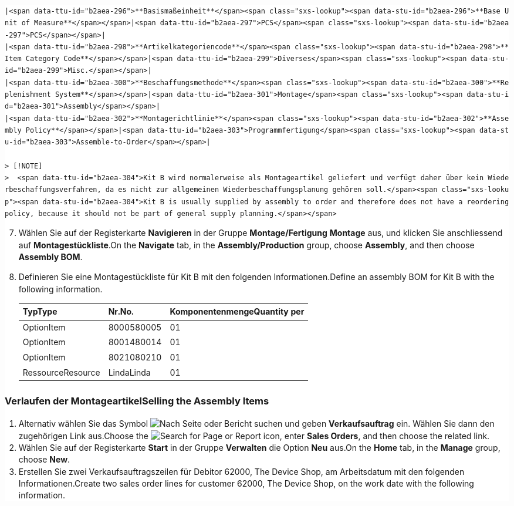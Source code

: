    |<span data-ttu-id="b2aea-296">**Basismaßeinheit**</span><span class="sxs-lookup"><span data-stu-id="b2aea-296">**Base Unit of Measure**</span></span>|<span data-ttu-id="b2aea-297">PCS</span><span class="sxs-lookup"><span data-stu-id="b2aea-297">PCS</span></span>|  
    |<span data-ttu-id="b2aea-298">**Artikelkategoriencode**</span><span class="sxs-lookup"><span data-stu-id="b2aea-298">**Item Category Code**</span></span>|<span data-ttu-id="b2aea-299">Diverses</span><span class="sxs-lookup"><span data-stu-id="b2aea-299">Misc.</span></span>|  
    |<span data-ttu-id="b2aea-300">**Beschaffungsmethode**</span><span class="sxs-lookup"><span data-stu-id="b2aea-300">**Replenishment System**</span></span>|<span data-ttu-id="b2aea-301">Montage</span><span class="sxs-lookup"><span data-stu-id="b2aea-301">Assembly</span></span>|  
    |<span data-ttu-id="b2aea-302">**Montagerichtlinie**</span><span class="sxs-lookup"><span data-stu-id="b2aea-302">**Assembly Policy**</span></span>|<span data-ttu-id="b2aea-303">Programmfertigung</span><span class="sxs-lookup"><span data-stu-id="b2aea-303">Assemble-to-Order</span></span>|  

    > [!NOTE]  
    >  <span data-ttu-id="b2aea-304">Kit B wird normalerweise als Montageartikel geliefert und verfügt daher über kein Wiederbeschaffungsverfahren, da es nicht zur allgemeinen Wiederbeschaffungsplanung gehören soll.</span><span class="sxs-lookup"><span data-stu-id="b2aea-304">Kit B is usually supplied by assembly to order and therefore does not have a reordering policy, because it should not be part of general supply planning.</span></span>  

7.  <span data-ttu-id="b2aea-305">Wählen Sie auf der Registerkarte **Navigieren** in der Gruppe **Montage/Fertigung** **Montage** aus, und klicken Sie anschliessend auf **Montagestückliste**.</span><span class="sxs-lookup"><span data-stu-id="b2aea-305">On the **Navigate** tab, in the **Assembly/Production** group, choose **Assembly**, and then choose **Assembly BOM**.</span></span>  
8.  <span data-ttu-id="b2aea-306">Definieren Sie eine Montagestückliste für Kit B mit den folgenden Informationen.</span><span class="sxs-lookup"><span data-stu-id="b2aea-306">Define an assembly BOM for Kit B with the following information.</span></span>  

    |<span data-ttu-id="b2aea-307">**Typ**</span><span class="sxs-lookup"><span data-stu-id="b2aea-307">**Type**</span></span>|<span data-ttu-id="b2aea-308">**Nr.**</span><span class="sxs-lookup"><span data-stu-id="b2aea-308">**No.**</span></span>|<span data-ttu-id="b2aea-309">**Komponentenmenge**</span><span class="sxs-lookup"><span data-stu-id="b2aea-309">**Quantity per**</span></span>|  
    |-------------------------------|------------------------------|---------------------------------------|  
    |<span data-ttu-id="b2aea-310">Option</span><span class="sxs-lookup"><span data-stu-id="b2aea-310">Item</span></span>|<span data-ttu-id="b2aea-311">80005</span><span class="sxs-lookup"><span data-stu-id="b2aea-311">80005</span></span>|<span data-ttu-id="b2aea-312">0</span><span class="sxs-lookup"><span data-stu-id="b2aea-312">1</span></span>|  
    |<span data-ttu-id="b2aea-313">Option</span><span class="sxs-lookup"><span data-stu-id="b2aea-313">Item</span></span>|<span data-ttu-id="b2aea-314">80014</span><span class="sxs-lookup"><span data-stu-id="b2aea-314">80014</span></span>|<span data-ttu-id="b2aea-315">0</span><span class="sxs-lookup"><span data-stu-id="b2aea-315">1</span></span>|  
    |<span data-ttu-id="b2aea-316">Option</span><span class="sxs-lookup"><span data-stu-id="b2aea-316">Item</span></span>|<span data-ttu-id="b2aea-317">80210</span><span class="sxs-lookup"><span data-stu-id="b2aea-317">80210</span></span>|<span data-ttu-id="b2aea-318">0</span><span class="sxs-lookup"><span data-stu-id="b2aea-318">1</span></span>|  
    |<span data-ttu-id="b2aea-319">Ressource</span><span class="sxs-lookup"><span data-stu-id="b2aea-319">Resource</span></span>|<span data-ttu-id="b2aea-320">Linda</span><span class="sxs-lookup"><span data-stu-id="b2aea-320">Linda</span></span>|<span data-ttu-id="b2aea-321">0</span><span class="sxs-lookup"><span data-stu-id="b2aea-321">1</span></span>|  

### <a name="selling-the-assembly-items"></a><span data-ttu-id="b2aea-322">Verlaufen der Montageartikel</span><span class="sxs-lookup"><span data-stu-id="b2aea-322">Selling the Assembly Items</span></span>  

1.  <span data-ttu-id="b2aea-323">Alternativ wählen Sie das Symbol ![Nach Seite oder Bericht suchen](media/ui-search/search_small.png "Nach Seite oder Bericht suchen") und geben **Verkaufsauftrag** ein. Wählen Sie dann den zugehörigen Link aus.</span><span class="sxs-lookup"><span data-stu-id="b2aea-323">Choose the ![Search for Page or Report](media/ui-search/search_small.png "Search for Page or Report icon") icon, enter **Sales Orders**, and then choose the related link.</span></span>  
2.  <span data-ttu-id="b2aea-324">Wählen Sie auf der Registerkarte **Start** in der Gruppe **Verwalten** die Option **Neu** aus.</span><span class="sxs-lookup"><span data-stu-id="b2aea-324">On the **Home** tab, in the **Manage** group, choose **New**.</span></span>  
3.  <span data-ttu-id="b2aea-325">Erstellen Sie zwei Verkaufsauftragszeilen für Debitor 62000, The Device Shop, am Arbeitsdatum mit den folgenden Informationen.</span><span class="sxs-lookup"><span data-stu-id="b2aea-325">Create two sales order lines for customer 62000, The Device Shop, on the work date with the following information.</span></span>  
